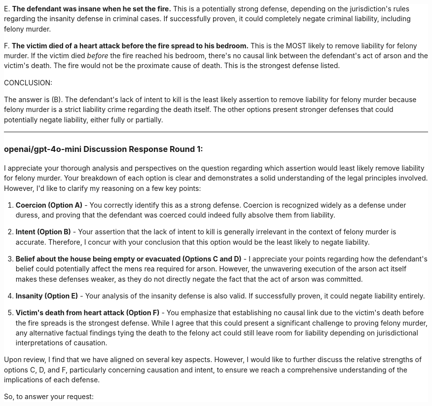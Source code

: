 E. **The defendant was insane when he set the fire.**  This is a potentially strong defense, depending on the jurisdiction's rules regarding the insanity defense in criminal cases. If successfully proven, it could completely negate criminal liability, including felony murder.

F. **The victim died of a heart attack before the fire spread to his bedroom.** This is the MOST likely to remove liability for felony murder.  If the victim died *before* the fire reached his bedroom, there's no causal link between the defendant's act of arson and the victim's death.  The fire would not be the proximate cause of death. This is the strongest defense listed.


CONCLUSION:

The answer is (B).  The defendant's lack of intent to kill is the least likely assertion to remove liability for felony murder because felony murder is a strict liability crime regarding the death itself.  The other options present stronger defenses that could potentially negate liability, either fully or partially.



[//]: # (2024-11-24 01:59:22)

---




[//]: # (2024-11-24 01:59:28)
### openai/gpt-4o-mini Discussion Response Round 1:


[//]: # (2024-11-24 01:59:28)
I appreciate your thorough analysis and perspectives on the question regarding which assertion would least likely remove liability for felony murder. Your breakdown of each option is clear and demonstrates a solid understanding of the legal principles involved. However, I'd like to clarify my reasoning on a few key points:

1. **Coercion (Option A)** - You correctly identify this as a strong defense. Coercion is recognized widely as a defense under duress, and proving that the defendant was coerced could indeed fully absolve them from liability. 

2. **Intent (Option B)** - Your assertion that the lack of intent to kill is generally irrelevant in the context of felony murder is accurate. Therefore, I concur with your conclusion that this option would be the least likely to negate liability.

3. **Belief about the house being empty or evacuated (Options C and D)** - I appreciate your points regarding how the defendant's belief could potentially affect the mens rea required for arson. However, the unwavering execution of the arson act itself makes these defenses weaker, as they do not directly negate the fact that the act of arson was committed.

4. **Insanity (Option E)** - Your analysis of the insanity defense is also valid. If successfully proven, it could negate liability entirely. 

5. **Victim's death from heart attack (Option F)** - You emphasize that establishing no causal link due to the victim's death before the fire spreads is the strongest defense. While I agree that this could present a significant challenge to proving felony murder, any alternative factual findings tying the death to the felony act could still leave room for liability depending on jurisdictional interpretations of causation.

Upon review, I find that we have aligned on several key aspects. However, I would like to further discuss the relative strengths of options C, D, and F, particularly concerning causation and intent, to ensure we reach a comprehensive understanding of the implications of each defense.

So, to answer your request:


[//]: # (2024-11-24 01:59:10)
[//]: # (2024-11-24 01:59:10)
[//]: # (2024-11-24 01:59:10)
[//]: # (2024-11-24 01:59:10)
[//]: # (2024-11-24 01:59:10)
[//]: # (2024-11-24 01:59:10)
[//]: # (2024-11-24 01:59:16)
[//]: # (2024-11-24 01:59:16)
[//]: # (2024-11-24 01:59:16)
[//]: # (2024-11-24 01:59:34)
[//]: # (2024-11-24 01:59:34)
[//]: # (2024-11-24 01:59:34)
[//]: # (2024-11-24 01:59:39)
[//]: # (2024-11-24 01:59:39)
[//]: # (2024-11-24 01:59:39)
[//]: # (2024-11-24 01:59:42)
[//]: # (2024-11-24 01:59:42)
[//]: # (2024-11-24 01:59:42)
[//]: # (2024-11-24 01:59:42)
[//]: # (2024-11-24 01:59:42)
[//]: # (2024-11-24 01:59:42)
[//]: # (2024-11-24 01:59:47)
[//]: # (2024-11-24 01:59:47)
[//]: # (2024-11-24 01:59:47)
[//]: # (2024-11-24 01:59:53)
[//]: # (2024-11-24 01:59:53)
[//]: # (2024-11-24 01:59:53)
[//]: # (2024-11-24 01:59:58)
[//]: # (2024-11-24 01:59:58)
[//]: # (2024-11-24 01:59:58)
[//]: # (2024-11-24 02:00:03)
[//]: # (2024-11-24 02:00:03)
[//]: # (2024-11-24 02:00:03)